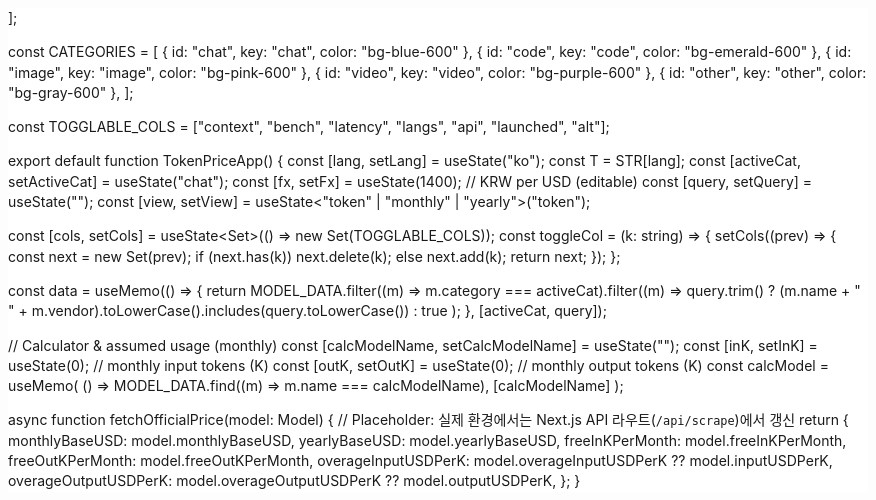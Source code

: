];

const CATEGORIES = [
  { id: "chat", key: "chat", color: "bg-blue-600" },
  { id: "code", key: "code", color: "bg-emerald-600" },
  { id: "image", key: "image", color: "bg-pink-600" },
  { id: "video", key: "video", color: "bg-purple-600" },
  { id: "other", key: "other", color: "bg-gray-600" },
];

const TOGGLABLE_COLS = ["context", "bench", "latency", "langs", "api", "launched", "alt"];

export default function TokenPriceApp() {
  const [lang, setLang] = useState<keyof typeof STR>("ko");
  const T = STR[lang];
  const [activeCat, setActiveCat] = useState("chat");
  const [fx, setFx] = useState(1400); // KRW per USD (editable)
  const [query, setQuery] = useState("");
  const [view, setView] = useState<"token" | "monthly" | "yearly">("token");

  const [cols, setCols] = useState<Set<string>>(() => new Set(TOGGLABLE_COLS));
  const toggleCol = (k: string) => {
    setCols((prev) => {
      const next = new Set(prev);
      if (next.has(k)) next.delete(k);
      else next.add(k);
      return next;
    });
  };

  const data = useMemo(() => {
    return MODEL_DATA.filter((m) => m.category === activeCat).filter((m) =>
      query.trim()
        ? (m.name + " " + m.vendor).toLowerCase().includes(query.toLowerCase())
        : true
    );
  }, [activeCat, query]);

  // Calculator & assumed usage (monthly)
  const [calcModelName, setCalcModelName] = useState("");
  const [inK, setInK] = useState(0); // monthly input tokens (K)
  const [outK, setOutK] = useState(0); // monthly output tokens (K)
  const calcModel = useMemo(
    () => MODEL_DATA.find((m) => m.name === calcModelName),
    [calcModelName]
  );

  async function fetchOfficialPrice(model: Model) {
    // Placeholder: 실제 환경에서는 Next.js API 라우트(`/api/scrape`)에서 갱신
    return {
      monthlyBaseUSD: model.monthlyBaseUSD,
      yearlyBaseUSD: model.yearlyBaseUSD,
      freeInKPerMonth: model.freeInKPerMonth,
      freeOutKPerMonth: model.freeOutKPerMonth,
      overageInputUSDPerK: model.overageInputUSDPerK ?? model.inputUSDPerK,
      overageOutputUSDPerK: model.overageOutputUSDPerK ?? model.outputUSDPerK,
    };
  }
